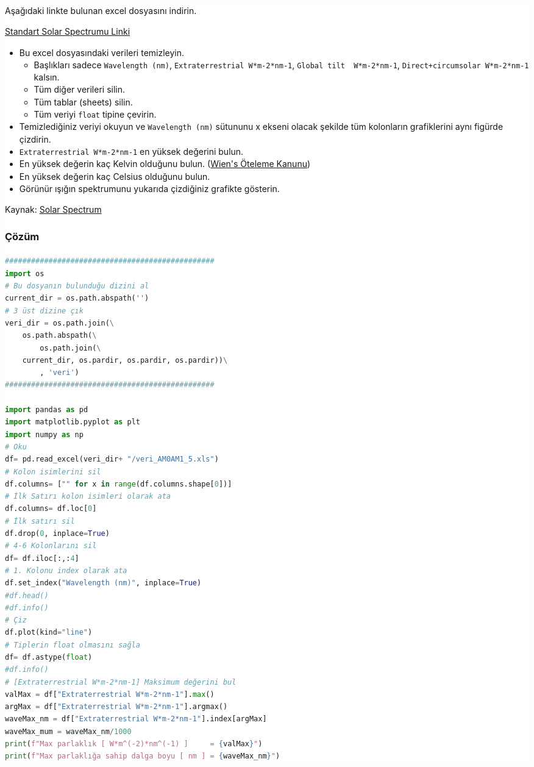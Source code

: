 Aşağıdaki linkte bulunan excel dosyasını indirin. 

[Standart Solar Spectrumu Linki](https://www.pveducation.org/sites/default/files/PVCDROM/Appendices/AM0AM1_5.xls)

- Bu excel dosyasındaki verileri temizleyin.
  - Başlıkları sadece `Wavelength (nm)`, `Extraterrestrial W*m-2*nm-1`, `Global tilt  W*m-2*nm-1`, `Direct+circumsolar W*m-2*nm-1` kalsın.
  - Tüm diğer verileri silin.
  - Tüm tablar (sheets) silin.
  - Tüm veriyi `float` tipine çevirin.
- Temizlediğiniz veriyi okuyun ve `Wavelength (nm)` sütununu x ekseni olacak şekilde tüm kolonların grafiklerini aynı figürde çizdirin.
- `Extraterrestrial W*m-2*nm-1` en yüksek değerini bulun.
- En yüksek değerin kaç Kelvin olduğunu bulun. ([Wien's Öteleme Kanunu](https://en.wikipedia.org/wiki/Wien%27s_displacement_law))
- En yüksek değerin kaç Celsius olduğunu bulun.
- Görünür ışığın spektrumunu yukarıda çizdiğiniz grafikte gösterin.

Kaynak: [Solar Spectrum](https://www.pveducation.org/pvcdrom/appendices/standard-solar-spectra)

### Çözüm

```python
################################################
import os
# Bu dosyanın bulunduğu dizini al
current_dir = os.path.abspath('')
# 3 üst dizine çık
veri_dir = os.path.join(\
    os.path.abspath(\
        os.path.join(\
    current_dir, os.pardir, os.pardir, os.pardir))\
        , 'veri')
################################################

import pandas as pd
import matplotlib.pyplot as plt
import numpy as np
# Oku
df= pd.read_excel(veri_dir+ "/veri_AM0AM1_5.xls")
# Kolon isimlerini sil
df.columns= ["" for x in range(df.columns.shape[0])]
# İlk Satırı kolon isimleri olarak ata
df.columns= df.loc[0]
# İlk satırı sil
df.drop(0, inplace=True)
# 4-6 Kolonlarını sil
df= df.iloc[:,:4]
# 1. Kolonu index olarak ata
df.set_index("Wavelength (nm)", inplace=True)
#df.head()
#df.info()
# Çiz
df.plot(kind="line")
# Tiplerin float olmasını sağla
df= df.astype(float)
#df.info()
# [Extraterrestrial W*m-2*nm-1] Maksimum değerini bul
valMax = df["Extraterrestrial W*m-2*nm-1"].max()
argMax = df["Extraterrestrial W*m-2*nm-1"].argmax()
waveMax_nm = df["Extraterrestrial W*m-2*nm-1"].index[argMax]
waveMax_mum = waveMax_nm/1000
print(f"Max parlaklık [ W*m^(-2)*nm^(-1) ]     = {valMax}")
print(f"Max parlaklığa sahip dalga boyu [ nm ] = {waveMax_nm}")
```